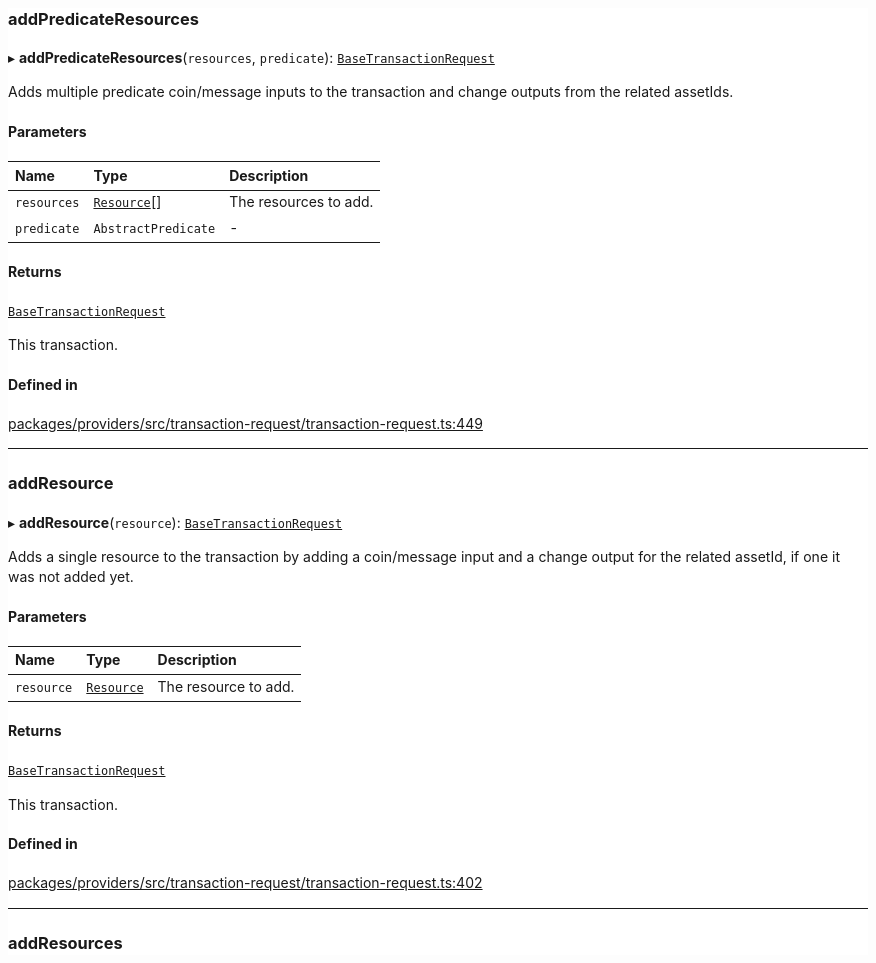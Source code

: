 ### addPredicateResources

▸ **addPredicateResources**(`resources`, `predicate`): [`BaseTransactionRequest`](/api/Providers/BaseTransactionRequest.md)

Adds multiple predicate coin/message inputs to the transaction and change outputs
from the related assetIds.

#### Parameters

| Name | Type | Description |
| :------ | :------ | :------ |
| `resources` | [`Resource`](/api/Providers/index.md#resource)[] | The resources to add. |
| `predicate` | `AbstractPredicate` | - |

#### Returns

[`BaseTransactionRequest`](/api/Providers/BaseTransactionRequest.md)

This transaction.

#### Defined in

[packages/providers/src/transaction-request/transaction-request.ts:449](https://github.com/FuelLabs/fuels-ts/blob/8425f9ae/packages/providers/src/transaction-request/transaction-request.ts#L449)

___

### addResource

▸ **addResource**(`resource`): [`BaseTransactionRequest`](/api/Providers/BaseTransactionRequest.md)

Adds a single resource to the transaction by adding a coin/message input and a
change output for the related assetId, if one it was not added yet.

#### Parameters

| Name | Type | Description |
| :------ | :------ | :------ |
| `resource` | [`Resource`](/api/Providers/index.md#resource) | The resource to add. |

#### Returns

[`BaseTransactionRequest`](/api/Providers/BaseTransactionRequest.md)

This transaction.

#### Defined in

[packages/providers/src/transaction-request/transaction-request.ts:402](https://github.com/FuelLabs/fuels-ts/blob/8425f9ae/packages/providers/src/transaction-request/transaction-request.ts#L402)

___

### addResources
